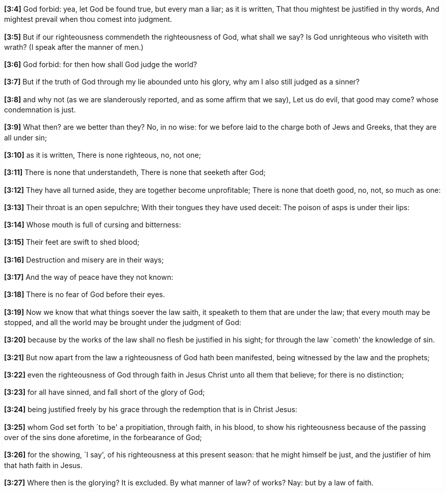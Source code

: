 **[3:4]** God forbid: yea, let God be found true, but every man a liar; as it is written, That thou mightest be justified in thy words, And mightest prevail when thou comest into judgment.

**[3:5]** But if our righteousness commendeth the righteousness of God, what shall we say? Is God unrighteous who visiteth with wrath? (I speak after the manner of men.)

**[3:6]** God forbid: for then how shall God judge the world?

**[3:7]** But if the truth of God through my lie abounded unto his glory, why am I also still judged as a sinner?

**[3:8]** and why not (as we are slanderously reported, and as some affirm that we say), Let us do evil, that good may come? whose condemnation is just.

**[3:9]** What then? are we better than they? No, in no wise: for we before laid to the charge both of Jews and Greeks, that they are all under sin;

**[3:10]** as it is written, There is none righteous, no, not one;

**[3:11]** There is none that understandeth, There is none that seeketh after God;

**[3:12]** They have all turned aside, they are together become unprofitable; There is none that doeth good, no, not, so much as one:

**[3:13]** Their throat is an open sepulchre; With their tongues they have used deceit: The poison of asps is under their lips:

**[3:14]** Whose mouth is full of cursing and bitterness:

**[3:15]** Their feet are swift to shed blood;

**[3:16]** Destruction and misery are in their ways;

**[3:17]** And the way of peace have they not known:

**[3:18]** There is no fear of God before their eyes.

**[3:19]** Now we know that what things soever the law saith, it speaketh to them that are under the law; that every mouth may be stopped, and all the world may be brought under the judgment of God:

**[3:20]** because by the works of the law shall no flesh be justified in his sight; for through the law `cometh' the knowledge of sin.

**[3:21]** But now apart from the law a righteousness of God hath been manifested, being witnessed by the law and the prophets;

**[3:22]** even the righteousness of God through faith in Jesus Christ unto all them that believe; for there is no distinction;

**[3:23]** for all have sinned, and fall short of the glory of God;

**[3:24]** being justified freely by his grace through the redemption that is in Christ Jesus:

**[3:25]** whom God set forth `to be' a propitiation, through faith, in his blood, to show his righteousness because of the passing over of the sins done aforetime, in the forbearance of God;

**[3:26]** for the showing, `I say', of his righteousness at this present season: that he might himself be just, and the justifier of him that hath faith in Jesus.

**[3:27]** Where then is the glorying? It is excluded. By what manner of law? of works? Nay: but by a law of faith.
